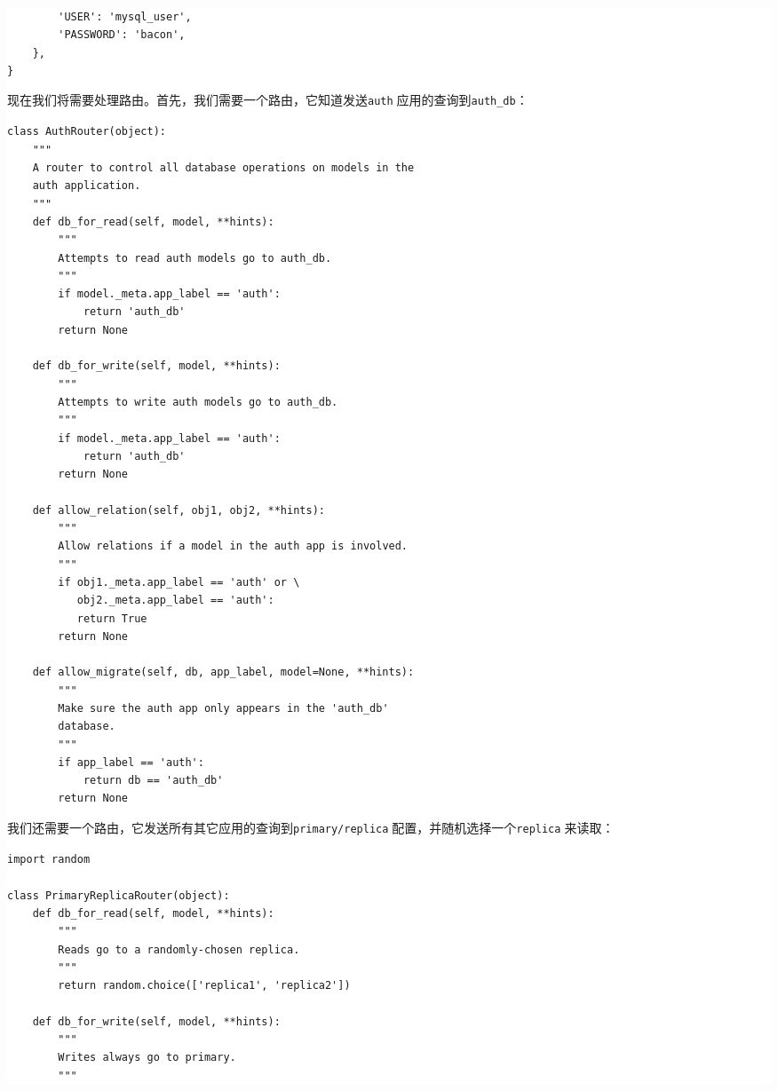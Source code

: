 ```
        'USER': 'mysql_user',
        'PASSWORD': 'bacon',
    },
}
```

现在我们将需要处理路由。首先，我们需要一个路由，它知道发送`auth` 应用的查询到`auth_db`：

```
class AuthRouter(object):
    """
    A router to control all database operations on models in the
    auth application.
    """
    def db_for_read(self, model, **hints):
        """
        Attempts to read auth models go to auth_db.
        """
        if model._meta.app_label == 'auth':
            return 'auth_db'
        return None

    def db_for_write(self, model, **hints):
        """
        Attempts to write auth models go to auth_db.
        """
        if model._meta.app_label == 'auth':
            return 'auth_db'
        return None

    def allow_relation(self, obj1, obj2, **hints):
        """
        Allow relations if a model in the auth app is involved.
        """
        if obj1._meta.app_label == 'auth' or \
           obj2._meta.app_label == 'auth':
           return True
        return None

    def allow_migrate(self, db, app_label, model=None, **hints):
        """
        Make sure the auth app only appears in the 'auth_db'
        database.
        """
        if app_label == 'auth':
            return db == 'auth_db'
        return None
```

我们还需要一个路由，它发送所有其它应用的查询到`primary/replica` 配置，并随机选择一个`replica` 来读取：

```
import random

class PrimaryReplicaRouter(object):
    def db_for_read(self, model, **hints):
        """
        Reads go to a randomly-chosen replica.
        """
        return random.choice(['replica1', 'replica2'])

    def db_for_write(self, model, **hints):
        """
        Writes always go to primary.
        """
```